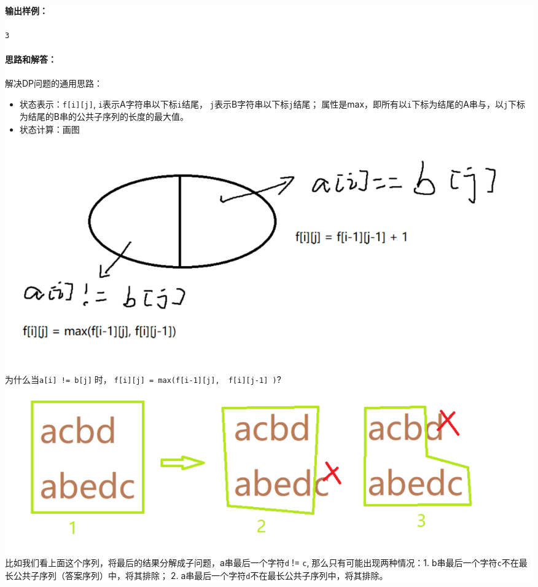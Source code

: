 #### 输出样例：

```
3
```



#### 思路和解答：

解决DP问题的通用思路：

- 状态表示：`f[i][j]`, `i`表示A字符串以下标`i`结尾， `j`表示B字符串以下标`j`结尾； 属性是max，即所有以`i`下标为结尾的A串与，以`j`下标为结尾的B串的公共子序列的长度的最大值。
- 状态计算：画图

![image-20211103230832419](线性dp.assets/image-20211103230832419.png)

为什么当`a[i] != b[j]` 时， `f[i][j] = max(f[i-1][j],  f[i][j-1] )`? 

![image-20211103230928187](线性dp.assets/image-20211103230928187.png)

比如我们看上面这个序列，将最后的结果分解成子问题，a串最后一个字符`d` != `c`, 那么只有可能出现两种情况：1. b串最后一个字符`c`不在最长公共子序列（答案序列）中，将其排除； 2. a串最后一个字符`d`不在最长公共子序列中，将其排除。 
